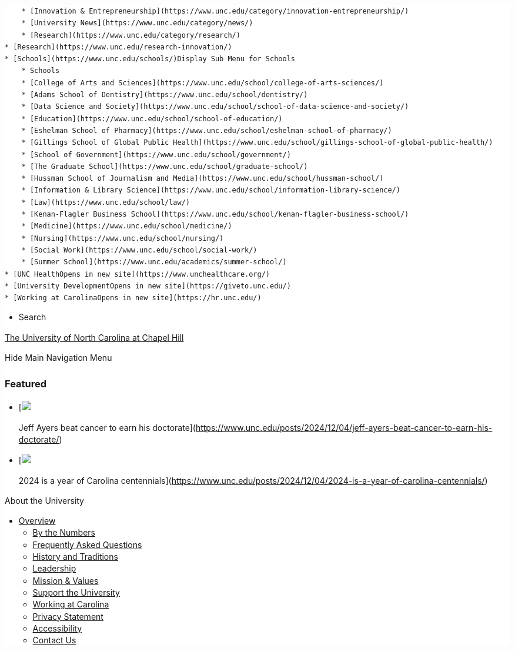         * [Innovation & Entrepreneurship](https://www.unc.edu/category/innovation-entrepreneurship/)
        * [University News](https://www.unc.edu/category/news/)
        * [Research](https://www.unc.edu/category/research/)
    * [Research](https://www.unc.edu/research-innovation/)
    * [Schools](https://www.unc.edu/schools/)Display Sub Menu for Schools
        * Schools
        * [College of Arts and Sciences](https://www.unc.edu/school/college-of-arts-sciences/)
        * [Adams School of Dentistry](https://www.unc.edu/school/dentistry/)
        * [Data Science and Society](https://www.unc.edu/school/school-of-data-science-and-society/)
        * [Education](https://www.unc.edu/school/school-of-education/)
        * [Eshelman School of Pharmacy](https://www.unc.edu/school/eshelman-school-of-pharmacy/)
        * [Gillings School of Global Public Health](https://www.unc.edu/school/gillings-school-of-global-public-health/)
        * [School of Government](https://www.unc.edu/school/government/)
        * [The Graduate School](https://www.unc.edu/school/graduate-school/)
        * [Hussman School of Journalism and Media](https://www.unc.edu/school/hussman-school/)
        * [Information & Library Science](https://www.unc.edu/school/information-library-science/)
        * [Law](https://www.unc.edu/school/law/)
        * [Kenan-Flagler Business School](https://www.unc.edu/school/kenan-flagler-business-school/)
        * [Medicine](https://www.unc.edu/school/medicine/)
        * [Nursing](https://www.unc.edu/school/nursing/)
        * [Social Work](https://www.unc.edu/school/social-work/)
        * [Summer School](https://www.unc.edu/academics/summer-school/)
    * [UNC HealthOpens in new site](https://www.unchealthcare.org/)
    * [University DevelopmentOpens in new site](https://giveto.unc.edu/)
    * [Working at CarolinaOpens in new site](https://hr.unc.edu/)
* Search

[The University of North Carolina at Chapel Hill](https://www.unc.edu/)

Hide Main Navigation Menu

### Featured

* [![](https://www.unc.edu/wp-content/uploads/2024/12/JeffAyersHERO_v5-250x141.png)
    
    Jeff Ayers beat cancer to earn his doctorate](https://www.unc.edu/posts/2024/12/04/jeff-ayers-beat-cancer-to-earn-his-doctorate/)
* [![](https://www.unc.edu/wp-content/uploads/2024/12/HERO-Centennial-250x141.png)
    
    2024 is a year of Carolina centennials](https://www.unc.edu/posts/2024/12/04/2024-is-a-year-of-carolina-centennials/) 

About the University

* [Overview](https://www.unc.edu/about/)
    * [By the Numbers](https://www.unc.edu/about/by-the-numbers/)
    * [Frequently Asked Questions](https://www.unc.edu/about/faqs/)
    * [History and Traditions](https://www.unc.edu/about/history-and-traditions/)
    * [Leadership](https://www.unc.edu/about/leadership/)
    * [Mission & Values](https://www.unc.edu/about/mission/)
    * [Support the University](https://www.unc.edu/about/support-the-university/)
    * [Working at Carolina](https://www.unc.edu/about/working-at-carolina/)
    * [Privacy Statement](https://www.unc.edu/about/privacy-statement/)
    * [Accessibility](https://www.unc.edu/about/accessibility/)
    * [Contact Us](https://www.unc.edu/about/contact-us/)
